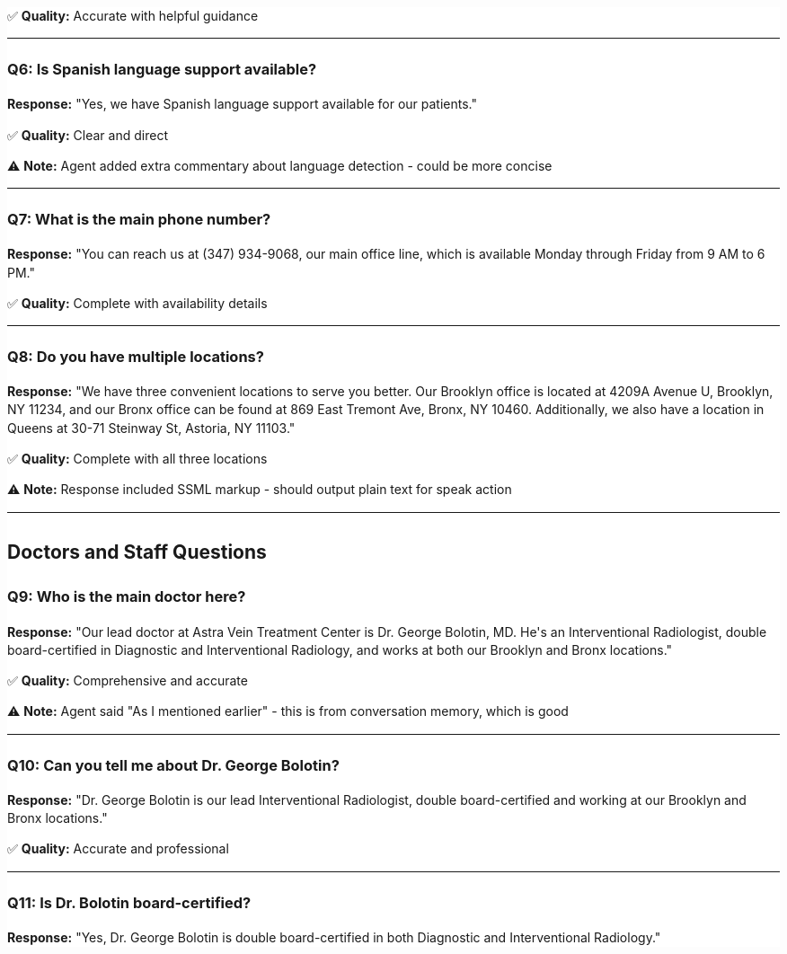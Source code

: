 ✅ **Quality:** Accurate with helpful guidance

---

### Q6: Is Spanish language support available?
**Response:** "Yes, we have Spanish language support available for our patients."

✅ **Quality:** Clear and direct

⚠️ **Note:** Agent added extra commentary about language detection - could be more concise

---

### Q7: What is the main phone number?
**Response:** "You can reach us at (347) 934-9068, our main office line, which is available Monday through Friday from 9 AM to 6 PM."

✅ **Quality:** Complete with availability details

---

### Q8: Do you have multiple locations?
**Response:** "We have three convenient locations to serve you better. Our Brooklyn office is located at 4209A Avenue U, Brooklyn, NY 11234, and our Bronx office can be found at 869 East Tremont Ave, Bronx, NY 10460. Additionally, we also have a location in Queens at 30-71 Steinway St, Astoria, NY 11103."

✅ **Quality:** Complete with all three locations

⚠️ **Note:** Response included SSML markup - should output plain text for speak action

---

## Doctors and Staff Questions

### Q9: Who is the main doctor here?
**Response:** "Our lead doctor at Astra Vein Treatment Center is Dr. George Bolotin, MD. He's an Interventional Radiologist, double board-certified in Diagnostic and Interventional Radiology, and works at both our Brooklyn and Bronx locations."

✅ **Quality:** Comprehensive and accurate

⚠️ **Note:** Agent said "As I mentioned earlier" - this is from conversation memory, which is good

---

### Q10: Can you tell me about Dr. George Bolotin?
**Response:** "Dr. George Bolotin is our lead Interventional Radiologist, double board-certified and working at our Brooklyn and Bronx locations."

✅ **Quality:** Accurate and professional

---

### Q11: Is Dr. Bolotin board-certified?
**Response:** "Yes, Dr. George Bolotin is double board-certified in both Diagnostic and Interventional Radiology."

